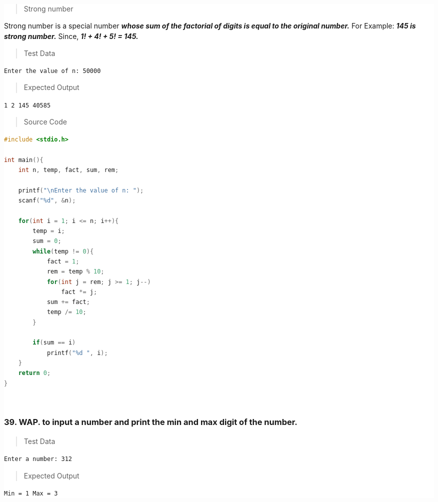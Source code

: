 > Strong number

Strong number is a special number **_whose sum of the factorial of digits is equal to the original number._**
For Example: **_145 is strong number._** Since, **_1! + 4! + 5! = 145._**

> Test Data

    Enter the value of n: 50000

> Expected Output

    1 2 145 40585

> Source Code

```c
#include <stdio.h>

int main(){
    int n, temp, fact, sum, rem;

    printf("\nEnter the value of n: ");
    scanf("%d", &n);

    for(int i = 1; i <= n; i++){
        temp = i;
        sum = 0;
        while(temp != 0){
            fact = 1;
            rem = temp % 10;
            for(int j = rem; j >= 1; j--)
                fact *= j;
            sum += fact;
            temp /= 10;
        }

        if(sum == i)
            printf("%d ", i);
    }
    return 0;
}
```

<br>

### 39. WAP. to input a number and print the min and max digit of the number.

> Test Data

    Enter a number: 312

> Expected Output

    Min = 1 Max = 3
